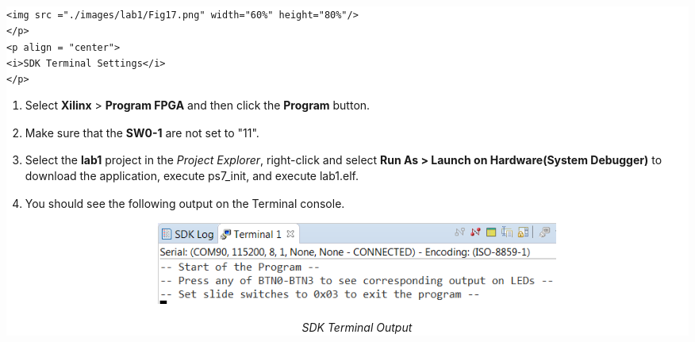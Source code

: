     <img src ="./images/lab1/Fig17.png" width="60%" height="80%"/>
    </p>
    <p align = "center">
    <i>SDK Terminal Settings</i>
    </p>

1. Select **Xilinx** &gt; **Program FPGA** and then click the **Program** button.
1. Make sure that the **SW0-1** are not set to &quot;11&quot;.
1. Select the **lab1** project in the _Project Explorer_, right-click and select **Run As &gt; Launch on Hardware(System Debugger)** to download the application, execute ps7\_init, and execute lab1.elf.
1. You should see the following output on the Terminal console.


    <p align="center">
    <img src ="./images/lab1/Fig18.png" width="60%" height="80%"/>
    </p>
    <p align = "center">
    <i>SDK Terminal Output</i>
    </p>
